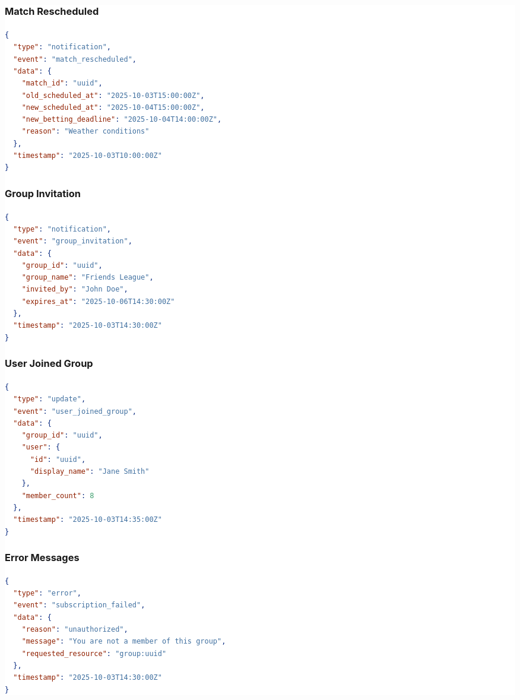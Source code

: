 ### Match Rescheduled
```json
{
  "type": "notification",
  "event": "match_rescheduled", 
  "data": {
    "match_id": "uuid",
    "old_scheduled_at": "2025-10-03T15:00:00Z",
    "new_scheduled_at": "2025-10-04T15:00:00Z",
    "new_betting_deadline": "2025-10-04T14:00:00Z",
    "reason": "Weather conditions"
  },
  "timestamp": "2025-10-03T10:00:00Z"
}
```

### Group Invitation
```json
{
  "type": "notification",
  "event": "group_invitation",
  "data": {
    "group_id": "uuid",
    "group_name": "Friends League",
    "invited_by": "John Doe",
    "expires_at": "2025-10-06T14:30:00Z"
  },
  "timestamp": "2025-10-03T14:30:00Z"
}
```

### User Joined Group
```json
{
  "type": "update",
  "event": "user_joined_group",
  "data": {
    "group_id": "uuid",
    "user": {
      "id": "uuid",
      "display_name": "Jane Smith"
    },
    "member_count": 8
  },
  "timestamp": "2025-10-03T14:35:00Z"
}
```

### Error Messages
```json
{
  "type": "error",
  "event": "subscription_failed",
  "data": {
    "reason": "unauthorized",
    "message": "You are not a member of this group",
    "requested_resource": "group:uuid"
  },
  "timestamp": "2025-10-03T14:30:00Z"
}
```
